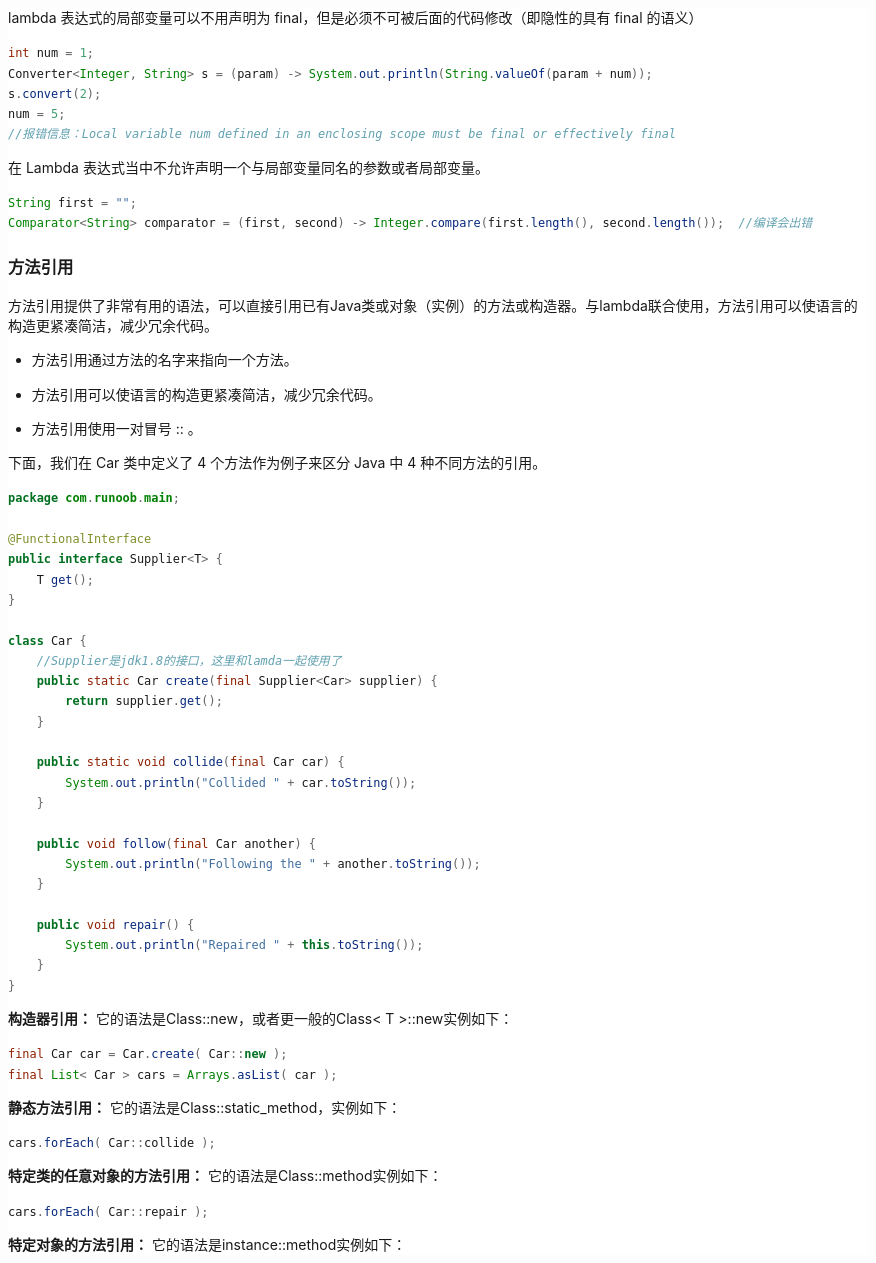 lambda 表达式的局部变量可以不用声明为 final，但是必须不可被后面的代码修改（即隐性的具有 final 的语义）
```java
int num = 1;  
Converter<Integer, String> s = (param) -> System.out.println(String.valueOf(param + num));
s.convert(2);
num = 5;  
//报错信息：Local variable num defined in an enclosing scope must be final or effectively final
```

在 Lambda 表达式当中不允许声明一个与局部变量同名的参数或者局部变量。
```java
String first = "";  
Comparator<String> comparator = (first, second) -> Integer.compare(first.length(), second.length());  //编译会出错 
```



### 方法引用
方法引用提供了非常有用的语法，可以直接引用已有Java类或对象（实例）的方法或构造器。与lambda联合使用，方法引用可以使语言的构造更紧凑简洁，减少冗余代码。

* 方法引用通过方法的名字来指向一个方法。

* 方法引用可以使语言的构造更紧凑简洁，减少冗余代码。

* 方法引用使用一对冒号 :: 。

下面，我们在 Car 类中定义了 4 个方法作为例子来区分 Java 中 4 种不同方法的引用。
```java
package com.runoob.main;
 
@FunctionalInterface
public interface Supplier<T> {
    T get();
}
 
class Car {
    //Supplier是jdk1.8的接口，这里和lamda一起使用了
    public static Car create(final Supplier<Car> supplier) {
        return supplier.get();
    }
 
    public static void collide(final Car car) {
        System.out.println("Collided " + car.toString());
    }
 
    public void follow(final Car another) {
        System.out.println("Following the " + another.toString());
    }
 
    public void repair() {
        System.out.println("Repaired " + this.toString());
    }
}
```
**构造器引用：** 它的语法是Class::new，或者更一般的Class< T >::new实例如下：
```java
final Car car = Car.create( Car::new );
final List< Car > cars = Arrays.asList( car );
```
**静态方法引用：** 它的语法是Class::static_method，实例如下：
```java
cars.forEach( Car::collide );
```
**特定类的任意对象的方法引用：** 它的语法是Class::method实例如下：
```java
cars.forEach( Car::repair );
```
**特定对象的方法引用：** 它的语法是instance::method实例如下：